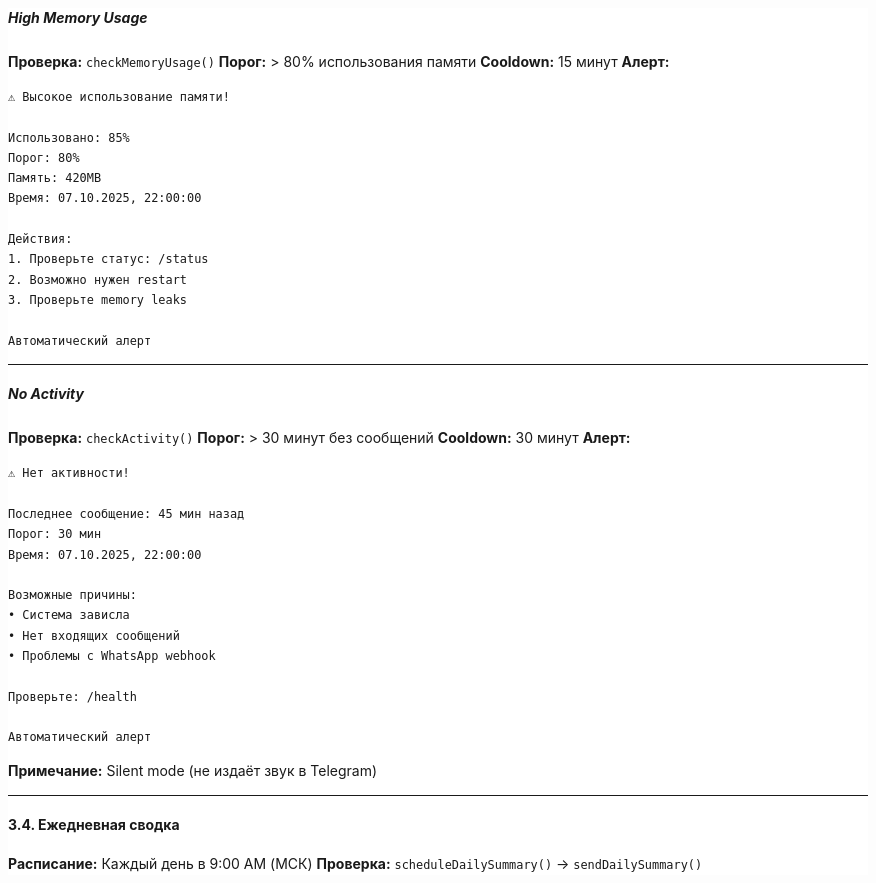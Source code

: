
##### High Memory Usage

**Проверка:** `checkMemoryUsage()`
**Порог:** > 80% использования памяти
**Cooldown:** 15 минут
**Алерт:**
```
⚠️ Высокое использование памяти!

Использовано: 85%
Порог: 80%
Память: 420MB
Время: 07.10.2025, 22:00:00

Действия:
1. Проверьте статус: /status
2. Возможно нужен restart
3. Проверьте memory leaks

Автоматический алерт
```

---

##### No Activity

**Проверка:** `checkActivity()`
**Порог:** > 30 минут без сообщений
**Cooldown:** 30 минут
**Алерт:**
```
⚠️ Нет активности!

Последнее сообщение: 45 мин назад
Порог: 30 мин
Время: 07.10.2025, 22:00:00

Возможные причины:
• Система зависла
• Нет входящих сообщений
• Проблемы с WhatsApp webhook

Проверьте: /health

Автоматический алерт
```

**Примечание:** Silent mode (не издаёт звук в Telegram)

---

#### 3.4. Ежедневная сводка

**Расписание:** Каждый день в 9:00 AM (МСК)
**Проверка:** `scheduleDailySummary()` → `sendDailySummary()`
